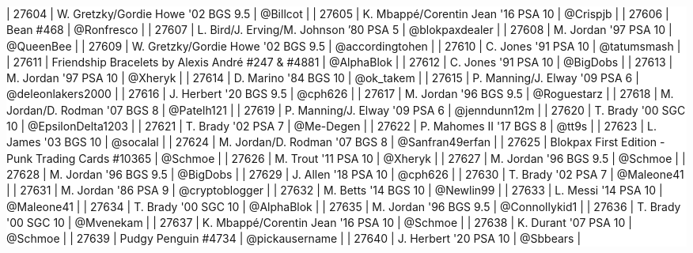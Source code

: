 | 27604 |  W. Gretzky/Gordie Howe &#039;02 BGS 9.5 | \@Billcot |
| 27605 |  K. Mbappé/Corentin Jean &#039;16 PSA 10 | \@Crispjb |
| 27606 |  Bean #468 | \@Ronfresco |
| 27607 |  L. Bird/J. Erving/M. Johnson ’80 PSA 5 | \@blokpaxdealer |
| 27608 |  M. Jordan &#039;97 PSA 10 | \@QueenBee |
| 27609 |  W. Gretzky/Gordie Howe &#039;02 BGS 9.5 | \@accordingtohen |
| 27610 |  C. Jones &#039;91 PSA 10 | \@tatumsmash |
| 27611 |  Friendship Bracelets by Alexis André #247 &amp; #4881 | \@AlphaBlok |
| 27612 |  C. Jones &#039;91 PSA 10 | \@BigDobs |
| 27613 |  M. Jordan &#039;97 PSA 10 | \@Xheryk |
| 27614 |  D. Marino &#039;84 BGS 10 | \@ok_takem |
| 27615 |  P. Manning/J. Elway &#039;09 PSA 6 | \@deleonlakers2000 |
| 27616 |  J. Herbert &#039;20 BGS 9.5 | \@cph626 |
| 27617 |  M. Jordan &#039;96 BGS 9.5 | \@Roguestarz |
| 27618 |  M. Jordan/D. Rodman &#039;07 BGS 8 | \@Patelh121 |
| 27619 |  P. Manning/J. Elway &#039;09 PSA 6 | \@jenndunn12m |
| 27620 |  T. Brady &#039;00 SGC 10 | \@EpsilonDelta1203 |
| 27621 |  T. Brady &#039;02 PSA 7 | \@Me-Degen |
| 27622 |  P. Mahomes II &#039;17 BGS 8 | \@tt9s |
| 27623 |  L. James &#039;03 BGS 10 | \@socalal |
| 27624 |  M. Jordan/D. Rodman &#039;07 BGS 8 | \@Sanfran49erfan |
| 27625 |  Blokpax First Edition - Punk Trading Cards #10365 | \@Schmoe |
| 27626 |  M. Trout &#039;11 PSA 10 | \@Xheryk |
| 27627 |  M. Jordan &#039;96 BGS 9.5 | \@Schmoe |
| 27628 |  M. Jordan &#039;96 BGS 9.5 | \@BigDobs |
| 27629 |  J. Allen &#039;18 PSA 10 | \@cph626 |
| 27630 |  T. Brady &#039;02 PSA 7 | \@Maleone41 |
| 27631 |  M. Jordan &#039;86 PSA 9 | \@cryptoblogger |
| 27632 |  M. Betts &#039;14 BGS 10 | \@Newlin99 |
| 27633 |  L. Messi &#039;14 PSA 10 | \@Maleone41 |
| 27634 |  T. Brady &#039;00 SGC 10 | \@AlphaBlok |
| 27635 |  M. Jordan &#039;96 BGS 9.5 | \@Connollykid1 |
| 27636 |  T. Brady &#039;00 SGC 10 | \@Mvenekam |
| 27637 |  K. Mbappé/Corentin Jean &#039;16 PSA 10 | \@Schmoe |
| 27638 |  K. Durant &#039;07 PSA 10 | \@Schmoe |
| 27639 |  Pudgy Penguin #4734 | \@pickausername |
| 27640 |  J. Herbert &#039;20 PSA 10 | \@Sbbears |